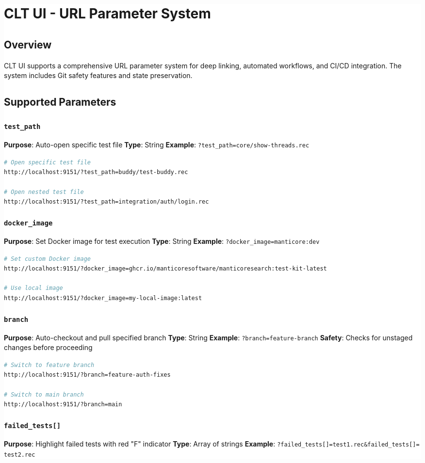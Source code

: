 # CLT UI - URL Parameter System

## Overview

CLT UI supports a comprehensive URL parameter system for deep linking, automated workflows, and CI/CD integration. The system includes Git safety features and state preservation.

## Supported Parameters

### `test_path`
**Purpose**: Auto-open specific test file
**Type**: String
**Example**: `?test_path=core/show-threads.rec`

```bash
# Open specific test file
http://localhost:9151/?test_path=buddy/test-buddy.rec

# Open nested test file
http://localhost:9151/?test_path=integration/auth/login.rec
```

### `docker_image`
**Purpose**: Set Docker image for test execution
**Type**: String
**Example**: `?docker_image=manticore:dev`

```bash
# Set custom Docker image
http://localhost:9151/?docker_image=ghcr.io/manticoresoftware/manticoresearch:test-kit-latest

# Use local image
http://localhost:9151/?docker_image=my-local-image:latest
```

### `branch`
**Purpose**: Auto-checkout and pull specified branch
**Type**: String
**Example**: `?branch=feature-branch`
**Safety**: Checks for unstaged changes before proceeding

```bash
# Switch to feature branch
http://localhost:9151/?branch=feature-auth-fixes

# Switch to main branch
http://localhost:9151/?branch=main
```

### `failed_tests[]`
**Purpose**: Highlight failed tests with red "F" indicator
**Type**: Array of strings
**Example**: `?failed_tests[]=test1.rec&failed_tests[]=test2.rec`
